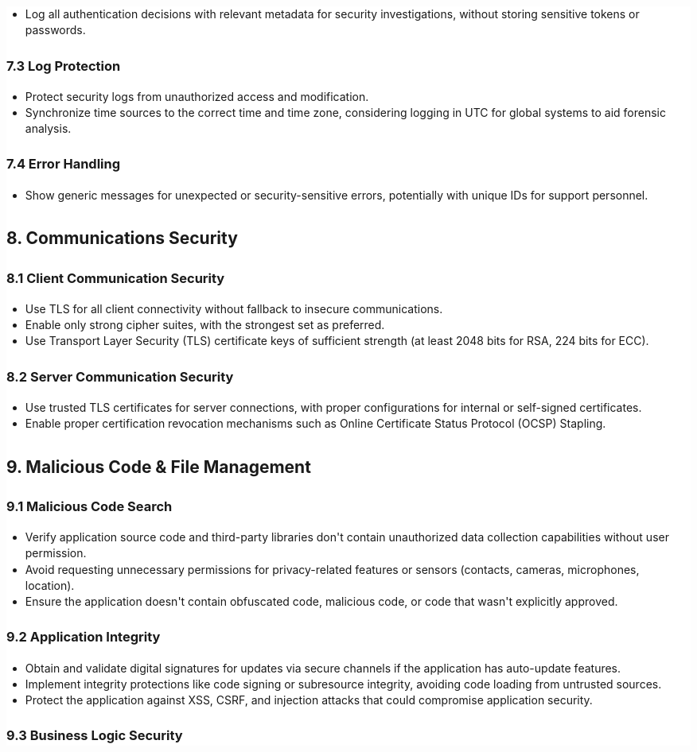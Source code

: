 - Log all authentication decisions with relevant metadata for security investigations, without storing sensitive tokens or passwords.

### 7.3 Log Protection

- Protect security logs from unauthorized access and modification.
- Synchronize time sources to the correct time and time zone, considering logging in UTC for global systems to aid forensic analysis.

### 7.4 Error Handling

- Show generic messages for unexpected or security-sensitive errors, potentially with unique IDs for support personnel.

## 8. Communications Security

### 8.1 Client Communication Security

- Use TLS for all client connectivity without fallback to insecure communications.
- Enable only strong cipher suites, with the strongest set as preferred.
- Use Transport Layer Security (TLS) certificate keys of sufficient strength (at least 2048 bits for RSA, 224 bits for ECC).

### 8.2 Server Communication Security

- Use trusted TLS certificates for server connections, with proper configurations for internal or self-signed certificates.
- Enable proper certification revocation mechanisms such as Online Certificate Status Protocol (OCSP) Stapling.

## 9. Malicious Code & File Management

### 9.1 Malicious Code Search

- Verify application source code and third-party libraries don't contain unauthorized data collection capabilities without user permission.
- Avoid requesting unnecessary permissions for privacy-related features or sensors (contacts, cameras, microphones, location).
- Ensure the application doesn't contain obfuscated code, malicious code, or code that wasn't explicitly approved.

### 9.2 Application Integrity

- Obtain and validate digital signatures for updates via secure channels if the application has auto-update features.
- Implement integrity protections like code signing or subresource integrity, avoiding code loading from untrusted sources.
- Protect the application against XSS, CSRF, and injection attacks that could compromise application security.

### 9.3 Business Logic Security
